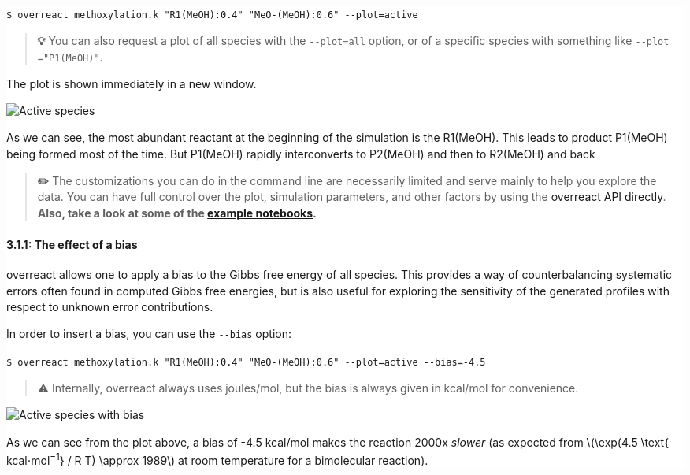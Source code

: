 ```
$ overreact methoxylation.k "R1(MeOH):0.4" "MeO-(MeOH):0.6" --plot=active
```

> **💡** You can also request a plot of all species with the `--plot=all`
> option, or of a specific species with something like `--plot="P1(MeOH)"`.

The plot is shown immediately in a new window.

![Active species](reaction-tutorial-active.png)

As we can see, the most abundant reactant at the beginning of the simulation is
the R1(MeOH). This leads to product P1(MeOH) being formed most of the time. But
P1(MeOH) rapidly interconverts to P2(MeOH) and then to R2(MeOH) and back

> **✏️** The customizations you can do in the command line are necessarily
> limited and serve mainly to help you explore the data. You can have full
> control over the plot, simulation parameters, and other factors by using the
> [overreact API directly](https://geem-lab.github.io/overreact/overreact.html).
> **Also, take a look at some of the [example notebooks](notebooks.md).**

#### 3.1.1: The effect of a bias

overreact allows one to apply a bias to the Gibbs free energy of all species.
This provides a way of counterbalancing systematic errors often found in
computed Gibbs free energies, but is also useful for exploring the sensitivity
of the generated profiles with respect to unknown error contributions.

In order to insert a bias, you can use the `--bias` option:

```
$ overreact methoxylation.k "R1(MeOH):0.4" "MeO-(MeOH):0.6" --plot=active --bias=-4.5
```

> **⚠️** Internally, overreact always uses joules/mol, but the bias is always
> given in kcal/mol for convenience.

![Active species with bias](reaction-tutorial-active-bias.png)

As we can see from the plot above, a bias of -4.5 kcal/mol makes the reaction
2000x _slower_ (as expected from
\\(\exp(4.5 \text{ kcal$\cdot$mol$^{-1}$} / R T) \approx 1989\\)
at room temperature for a bimolecular reaction).
